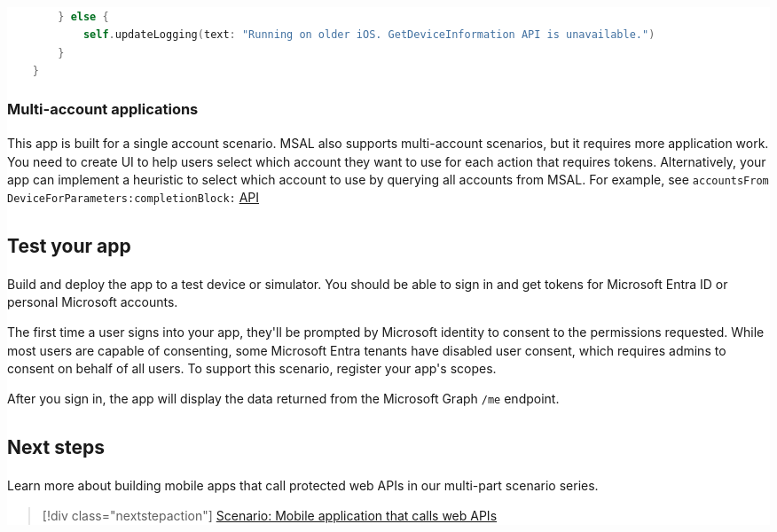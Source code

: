 ```swift
        } else {
            self.updateLogging(text: "Running on older iOS. GetDeviceInformation API is unavailable.")
        }
    }
```

### Multi-account applications

This app is built for a single account scenario. MSAL also supports multi-account scenarios, but it requires more application work. You need to create UI to help users select which account they want to use for each action that requires tokens. Alternatively, your app can implement a heuristic to select which account to use by querying all accounts from MSAL. For example, see `accountsFromDeviceForParameters:completionBlock:` [API](<https://azuread.github.io/microsoft-authentication-library-for-objc/Classes/MSALPublicClientApplication.html#/c:objc(cs)MSALPublicClientApplication(im)accountsFromDeviceForParameters:completionBlock:>)

## Test your app

Build and deploy the app to a test device or simulator. You should be able to sign in and get tokens for Microsoft Entra ID or personal Microsoft accounts.

The first time a user signs into your app, they'll be prompted by Microsoft identity to consent to the permissions requested. While most users are capable of consenting, some Microsoft Entra tenants have disabled user consent, which requires admins to consent on behalf of all users. To support this scenario, register your app's scopes.

After you sign in, the app will display the data returned from the Microsoft Graph `/me` endpoint.

## Next steps

Learn more about building mobile apps that call protected web APIs in our multi-part scenario series.

> [!div class="nextstepaction"] 
> [Scenario: Mobile application that calls web APIs](scenario-mobile-app-registration.md)
